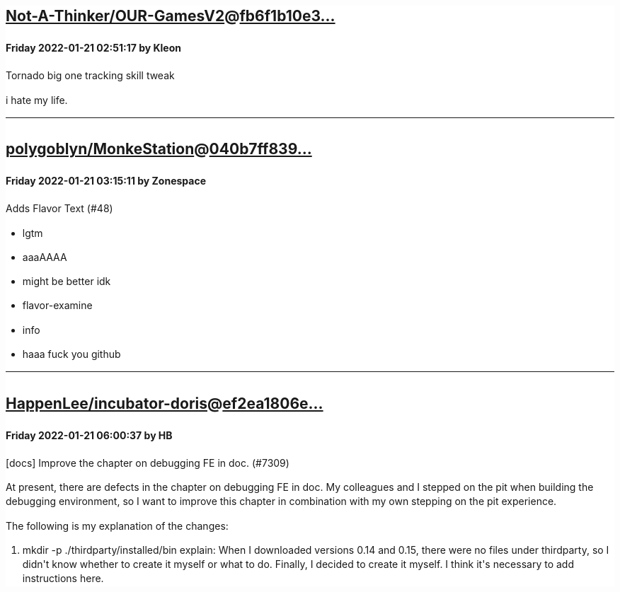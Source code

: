 ## [Not-A-Thinker/OUR-GamesV2](https://github.com/Not-A-Thinker/OUR-GamesV2)@[fb6f1b10e3...](https://github.com/Not-A-Thinker/OUR-GamesV2/commit/fb6f1b10e3b1406fcc8fb023f7fc67b9d6a9deb9)
#### Friday 2022-01-21 02:51:17 by Kleon

Tornado big one tracking skill tweak

i hate my life.

---
## [polygoblyn/MonkeStation](https://github.com/polygoblyn/MonkeStation)@[040b7ff839...](https://github.com/polygoblyn/MonkeStation/commit/040b7ff839d51d4db2ce1747f92312e0925bccd2)
#### Friday 2022-01-21 03:15:11 by Zonespace

Adds Flavor Text (#48)

* lgtm

* aaaAAAA

* might be better idk

* flavor-examine

* info

* haaa fuck you github

---
## [HappenLee/incubator-doris](https://github.com/HappenLee/incubator-doris)@[ef2ea1806e...](https://github.com/HappenLee/incubator-doris/commit/ef2ea1806e4fb77369ab17a02d20fc8a286be43e)
#### Friday 2022-01-21 06:00:37 by HB

[docs] Improve the chapter on debugging FE in doc.  (#7309)

At present, there are defects in the chapter on debugging FE in doc. My colleagues and I stepped on the pit when 
building the debugging environment, so I want to improve this chapter in combination with my own stepping on the pit 
experience.

The following is my explanation of the changes: 

1. mkdir -p ./thirdparty/installed/bin
explain: When I downloaded versions 0.14 and 0.15, there were no files under thirdparty, so I didn't know whether to 
create it myself or what to do. Finally, I decided to create it myself. I think it's necessary to add instructions here.
